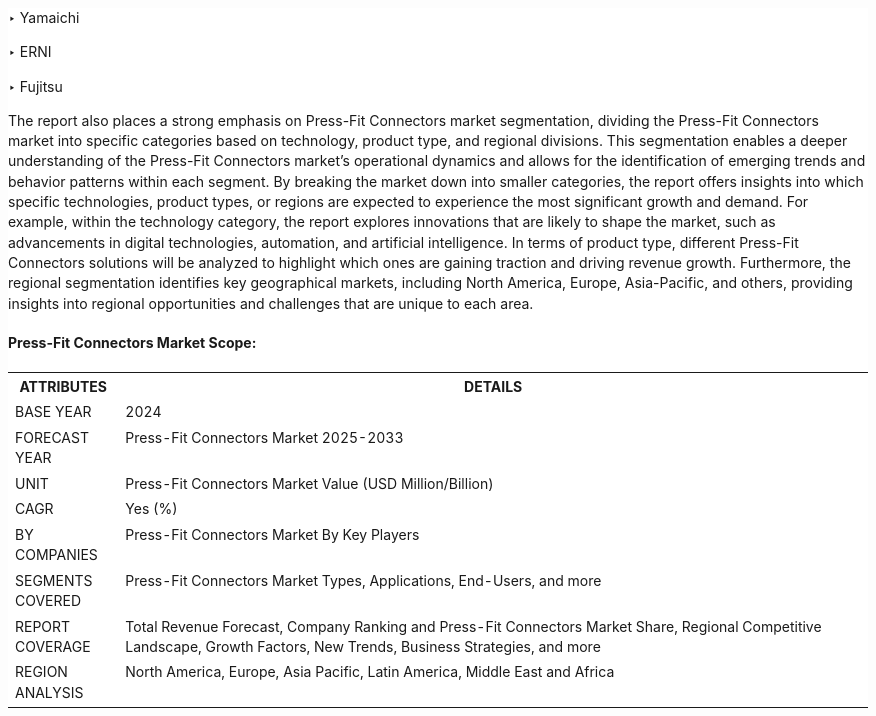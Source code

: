 ‣ Yamaichi

‣ ERNI

‣ Fujitsu

The report also places a strong emphasis on Press-Fit Connectors market segmentation, dividing the Press-Fit Connectors market into specific categories based on technology, product type, and regional divisions. This segmentation enables a deeper understanding of the Press-Fit Connectors market’s operational dynamics and allows for the identification of emerging trends and behavior patterns within each segment. By breaking the market down into smaller categories, the report offers insights into which specific technologies, product types, or regions are expected to experience the most significant growth and demand. For example, within the technology category, the report explores innovations that are likely to shape the market, such as advancements in digital technologies, automation, and artificial intelligence. In terms of product type, different Press-Fit Connectors solutions will be analyzed to highlight which ones are gaining traction and driving revenue growth. Furthermore, the regional segmentation identifies key geographical markets, including North America, Europe, Asia-Pacific, and others, providing insights into regional opportunities and challenges that are unique to each area.

<h4>Press-Fit Connectors Market Scope:</h4>
<table>
<tr>
<th>ATTRIBUTES</th>
<th>DETAILS</th>
</tr>
<tr>
<td>BASE YEAR</td>
<td>2024</td>
</tr>
<tr>
<td>FORECAST YEAR</td>
<td>Press-Fit Connectors Market 2025-2033</td>
</tr>
<tr>
<td>UNIT</td>
<td>Press-Fit Connectors Market Value (USD Million/Billion)</td>
<tr>
<td>CAGR</td>
<td>Yes (%)</td>
</tr>
</tr>
<tr>
<td>BY COMPANIES</td>
<td>Press-Fit Connectors Market By Key Players</td>
</tr>
<tr>
<td>SEGMENTS COVERED</td>
<td>Press-Fit Connectors Market Types, Applications, End-Users, and more</td>
</tr>
<tr>
<td>REPORT COVERAGE</td>
<td>Total Revenue Forecast, Company Ranking and Press-Fit Connectors Market Share, Regional Competitive Landscape, Growth Factors, New Trends, Business Strategies, and more</td>
</tr>
<tr>
<td>REGION ANALYSIS</td>
<td>North America, Europe, Asia Pacific, Latin America, Middle East and Africa</td>
</tr>
</table>
